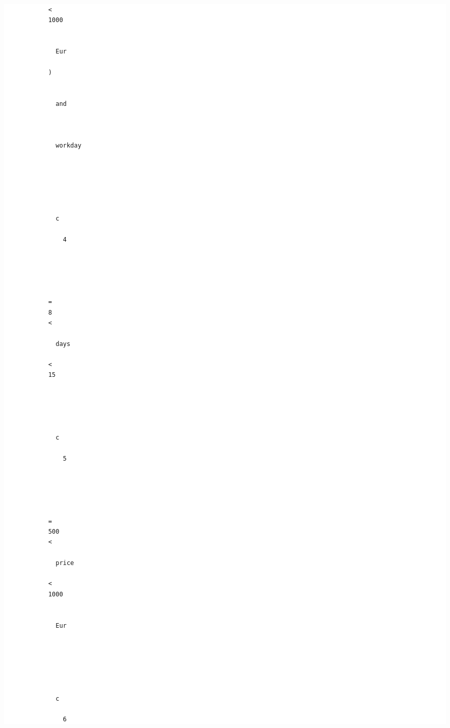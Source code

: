                 <
                1000
                 
                
                  Eur
                
                )
                 
                
                  and
                
                 
                
                  workday
                
              
            
            
              
                
                  c
                  
                    4
                  
                
              
              
                
                =
                8
                <
                
                  days
                
                <
                15
              
            
            
              
                
                  c
                  
                    5
                  
                
              
              
                
                =
                500
                <
                
                  price
                
                <
                1000
                 
                
                  Eur
                
              
            
            
              
                
                  c
                  
                    6
                  
                
              
